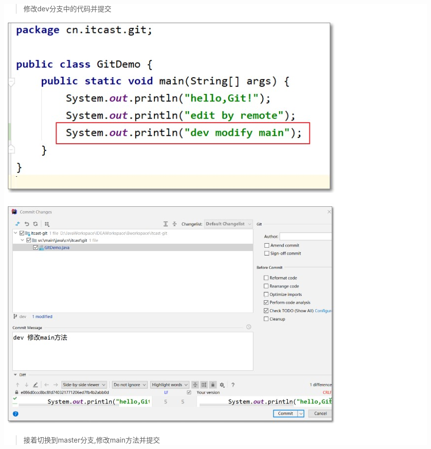 > 修改dev分支中的代码并提交

![img](images/20210722173801.jpg)

![img](images/20210722173804.jpg)

> 接着切换到master分支,修改main方法并提交

